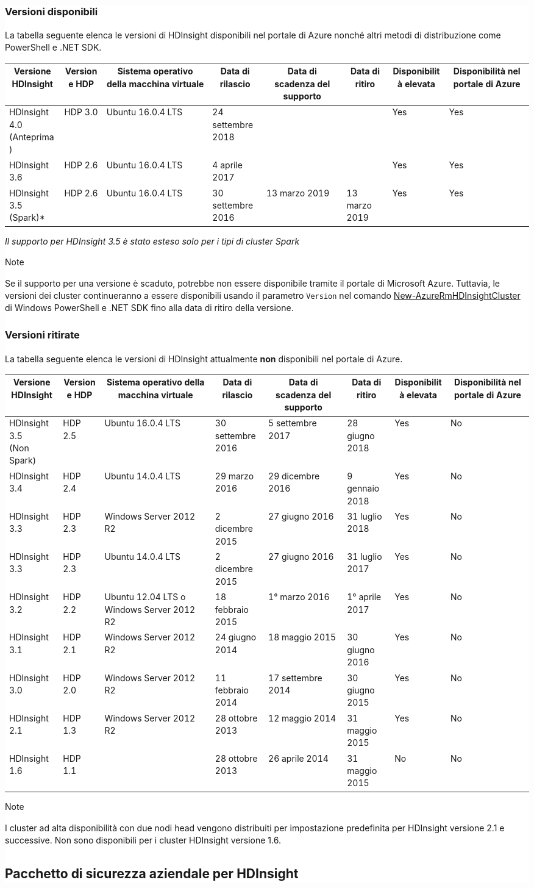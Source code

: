 ### <a name="available-versions"></a>Versioni disponibili

La tabella seguente elenca le versioni di HDInsight disponibili nel portale di Azure nonché altri metodi di distribuzione come PowerShell e .NET SDK.

| Versione HDInsight | Versione HDP | Sistema operativo della macchina virtuale | Data di rilascio | Data di scadenza del supporto | Data di ritiro | Disponibilità elevata |  Disponibilità nel portale di Azure | 
| --- | --- | --- | --- | --- | --- | --- | --- |
| HDInsight 4.0 <br> (Anteprima) |HDP 3.0 |Ubuntu 16.0.4 LTS |24 settembre 2018 | | |Yes |Yes |
| HDInsight 3.6 |HDP 2.6 |Ubuntu 16.0.4 LTS |4 aprile 2017 | | |Yes |Yes |
| HDInsight 3.5 <br> (Spark)* |HDP 2.6 |Ubuntu 16.0.4 LTS |30 settembre 2016 |13 marzo 2019 |13 marzo 2019 |Yes |Yes |

*Il supporto per HDInsight 3.5 è stato esteso solo per i tipi di cluster Spark*

> [!NOTE]
> Se il supporto per una versione è scaduto, potrebbe non essere disponibile tramite il portale di Microsoft Azure. Tuttavia, le versioni dei cluster continueranno a essere disponibili usando il parametro `Version` nel comando [New-AzureRmHDInsightCluster](https://docs.microsoft.com/powershell/module/azurerm.hdinsight/new-azurermhdinsightcluster) di Windows PowerShell e .NET SDK fino alla data di ritiro della versione.
>

### <a name="retired-versions"></a>Versioni ritirate

La tabella seguente elenca le versioni di HDInsight attualmente **non** disponibili nel portale di Azure.

| Versione HDInsight | Versione HDP | Sistema operativo della macchina virtuale | Data di rilascio | Data di scadenza del supporto | Data di ritiro | Disponibilità elevata |  Disponibilità nel portale di Azure | 
| --- | --- | --- | --- | --- | --- | --- | --- |
| HDInsight 3.5 <br> (Non Spark) |HDP 2.5 |Ubuntu 16.0.4 LTS |30 settembre 2016 |5 settembre 2017 |28 giugno 2018 |Yes |No  |
| HDInsight 3.4 |HDP 2.4 |Ubuntu 14.0.4 LTS |29 marzo 2016 |29 dicembre 2016 |9 gennaio 2018 |Yes |No  |
| HDInsight 3.3 |HDP 2.3 |Windows Server 2012 R2 |2 dicembre 2015 |27 giugno 2016 |31 luglio 2018 |Yes |No  |
| HDInsight 3.3 |HDP 2.3 |Ubuntu 14.0.4 LTS |2 dicembre 2015 |27 giugno 2016 |31 luglio 2017 |Yes |No  |
| HDInsight 3.2 |HDP 2.2 |Ubuntu 12.04 LTS o Windows Server 2012 R2 |18 febbraio 2015 |1° marzo 2016 |1° aprile 2017 |Yes |No  |
| HDInsight 3.1 |HDP 2.1 |Windows Server 2012 R2 |24 giugno 2014 |18 maggio 2015 |30 giugno 2016 |Yes |No  |
| HDInsight 3.0 |HDP 2.0 |Windows Server 2012 R2 |11 febbraio 2014 |17 settembre 2014 |30 giugno 2015 |Yes |No  |
| HDInsight 2.1 |HDP 1.3 |Windows Server 2012 R2 |28 ottobre 2013 |12 maggio 2014 |31 maggio 2015 |Yes |No  |
| HDInsight 1.6 |HDP 1.1 | |28 ottobre 2013 |26 aprile 2014 |31 maggio 2015 |No  |No  |

> [!NOTE]
> I cluster ad alta disponibilità con due nodi head vengono distribuiti per impostazione predefinita per HDInsight versione 2.1 e successive. Non sono disponibili per i cluster HDInsight versione 1.6.

## <a name="enterprise-security-package-for-hdinsight"></a>Pacchetto di sicurezza aziendale per HDInsight


[image-hdi-versioning-versionscreen]: ./media/hdinsight-component-versioning/hdi-versioning-version-screen.png
[wa-forums]: http://azure.microsoft.com/support/forums/
[connect-excel-with-hive-ODBC]: hdinsight-connect-excel-hive-ODBC-driver.md
[hdp-2-2]: https://docs.hortonworks.com/HDPDocuments/HDP2/HDP-2.2.9/bk_HDP_RelNotes/content/ch_relnotes_v229.html
[hdp-2-1-7]: http://docs.hortonworks.com/HDPDocuments/HDP2/HDP-2.1.7-Win/bk_releasenotes_HDP-Win/content/ch_relnotes-HDP-2.1.7.html
[hdp-2-1-1]: http://docs.hortonworks.com/HDPDocuments/HDP2/HDP-2.1.1/bk_releasenotes_hdp_2.1/content/ch_relnotes-hdp-2.1.1.html
[hdp-2-0-8]: http://docs.hortonworks.com/HDPDocuments/HDP2/HDP-2.0.8.0/bk_releasenotes_hdp_2.0/content/ch_relnotes-hdp2.0.8.0.html
[hdp-1-3-0]: http://docs.hortonworks.com/HDPDocuments/HDP1/HDP-1.3.0/bk_releasenotes_hdp_1.x/content/ch_relnotes-hdp1.3.0_1.html
[hdp-1-1-0]: https://docs.hortonworks.com/HDPDocuments/HDP1/HDP-1.3.0/bk_releasenotes_hdp_1.x/content/ch_relnotes-hdp1.1.1.16_1.html
[ambari-docs]: https://github.com/apache/ambari/blob/trunk/ambari-server/docs/api/v1/index.md
[zookeeper]: http://zookeeper.apache.org/